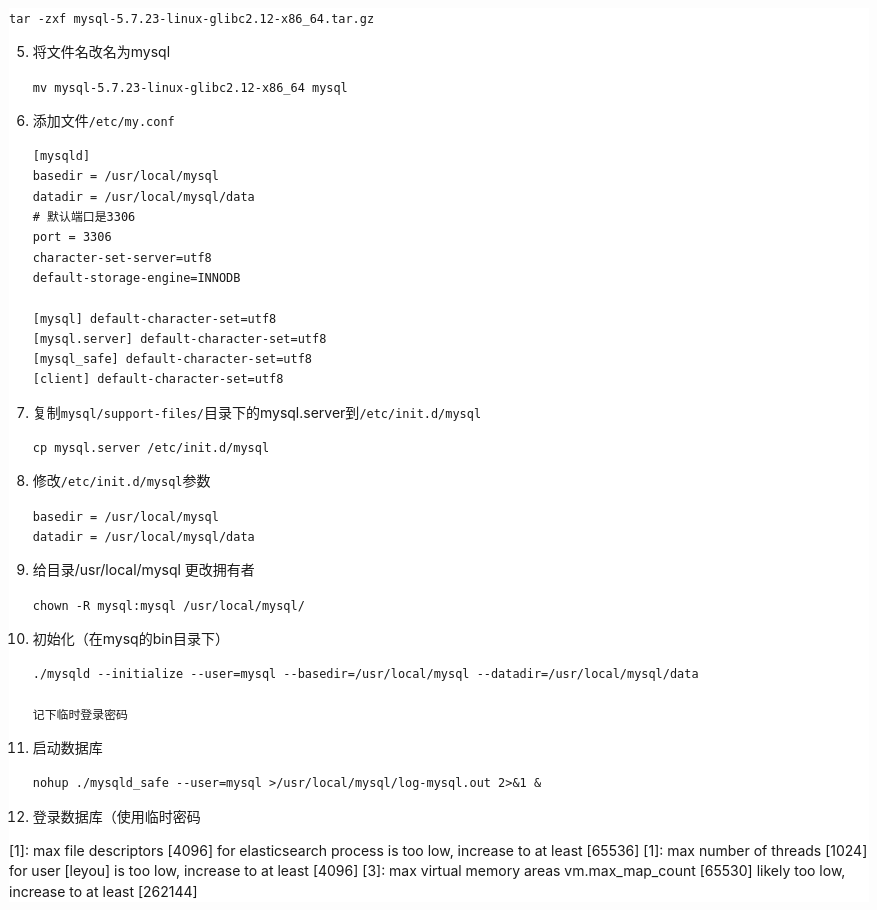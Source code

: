    ```text
   tar -zxf mysql-5.7.23-linux-glibc2.12-x86_64.tar.gz
   ```

5. 将文件名改名为mysql

   ```text
   mv mysql-5.7.23-linux-glibc2.12-x86_64 mysql
   ```

6. 添加文件`/etc/my.conf`

   ```text
   [mysqld]
   basedir = /usr/local/mysql
   datadir = /usr/local/mysql/data 
   # 默认端口是3306
   port = 3306
   character-set-server=utf8
   default-storage-engine=INNODB
   
   [mysql] default-character-set=utf8 
   [mysql.server] default-character-set=utf8 
   [mysql_safe] default-character-set=utf8 
   [client] default-character-set=utf8
   ```

7. 复制`mysql/support-files/`目录下的mysql.server到`/etc/init.d/mysql`

   ```text
   cp mysql.server /etc/init.d/mysql
   ```

8. 修改`/etc/init.d/mysql`参数

   ```text
   basedir = /usr/local/mysql
   datadir = /usr/local/mysql/data
   ```

9. 给目录/usr/local/mysql 更改拥有者

   ```text
   chown -R mysql:mysql /usr/local/mysql/
   ```

10. 初始化（在mysq的bin目录下）

    ```text
    ./mysqld --initialize --user=mysql --basedir=/usr/local/mysql --datadir=/usr/local/mysql/data
    
    记下临时登录密码
    ```

11. 启动数据库

    ```text
    nohup ./mysqld_safe --user=mysql >/usr/local/mysql/log-mysql.out 2>&1 &
    ```

12. 登录数据库（使用临时密码


[1]: max file descriptors [4096] for elasticsearch process is too low, increase to at least [65536]
[1]: max number of threads [1024] for user [leyou] is too low, increase to at least [4096]
[3]: max virtual memory areas vm.max_map_count [65530] likely too low, increase to at least [262144]
